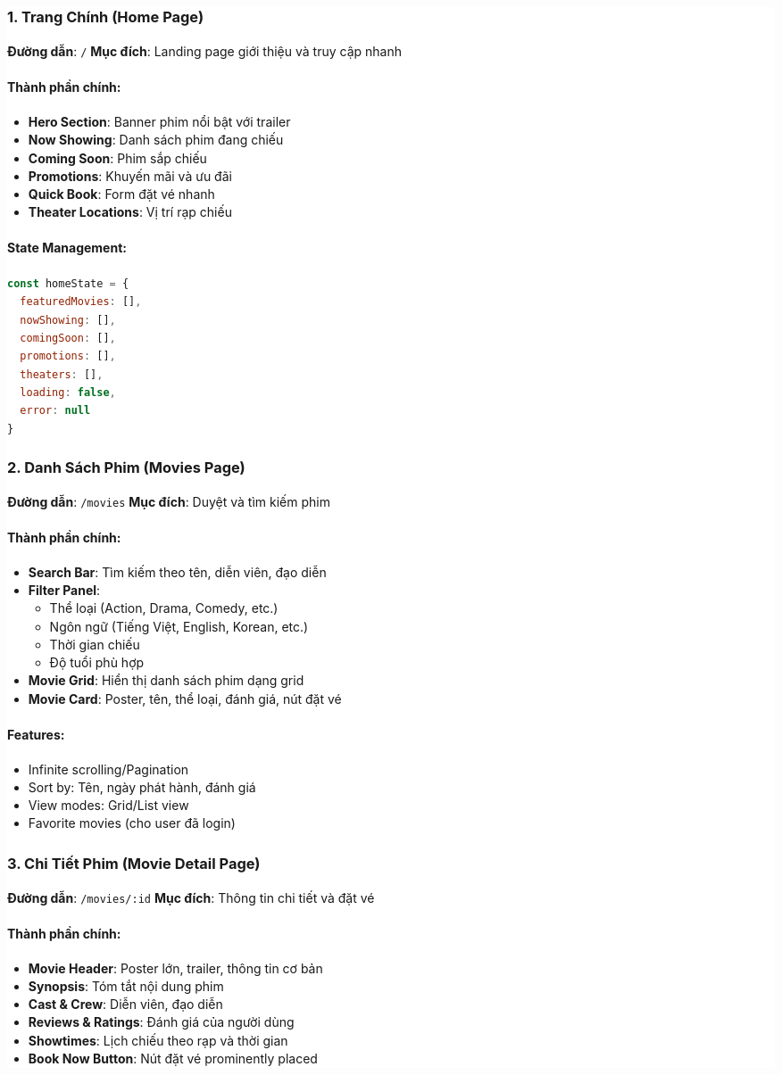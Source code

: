 ### 1. Trang Chính (Home Page)
**Đường dẫn**: `/`
**Mục đích**: Landing page giới thiệu và truy cập nhanh

#### Thành phần chính:
- **Hero Section**: Banner phim nổi bật với trailer
- **Now Showing**: Danh sách phim đang chiếu
- **Coming Soon**: Phim sắp chiếu
- **Promotions**: Khuyến mãi và ưu đãi
- **Quick Book**: Form đặt vé nhanh
- **Theater Locations**: Vị trí rạp chiếu

#### State Management:
```javascript
const homeState = {
  featuredMovies: [],
  nowShowing: [],
  comingSoon: [],
  promotions: [],
  theaters: [],
  loading: false,
  error: null
}
```

### 2. Danh Sách Phim (Movies Page)
**Đường dẫn**: `/movies`
**Mục đích**: Duyệt và tìm kiếm phim

#### Thành phần chính:
- **Search Bar**: Tìm kiếm theo tên, diễn viên, đạo diễn
- **Filter Panel**: 
  - Thể loại (Action, Drama, Comedy, etc.)
  - Ngôn ngữ (Tiếng Việt, English, Korean, etc.)
  - Thời gian chiếu
  - Độ tuổi phù hợp
- **Movie Grid**: Hiển thị danh sách phim dạng grid
- **Movie Card**: Poster, tên, thể loại, đánh giá, nút đặt vé

#### Features:
- Infinite scrolling/Pagination
- Sort by: Tên, ngày phát hành, đánh giá
- View modes: Grid/List view
- Favorite movies (cho user đã login)

### 3. Chi Tiết Phim (Movie Detail Page)
**Đường dẫn**: `/movies/:id`
**Mục đích**: Thông tin chi tiết và đặt vé

#### Thành phần chính:
- **Movie Header**: Poster lớn, trailer, thông tin cơ bản
- **Synopsis**: Tóm tắt nội dung phim
- **Cast & Crew**: Diễn viên, đạo diễn
- **Reviews & Ratings**: Đánh giá của người dùng
- **Showtimes**: Lịch chiếu theo rạp và thời gian
- **Book Now Button**: Nút đặt vé prominently placed
